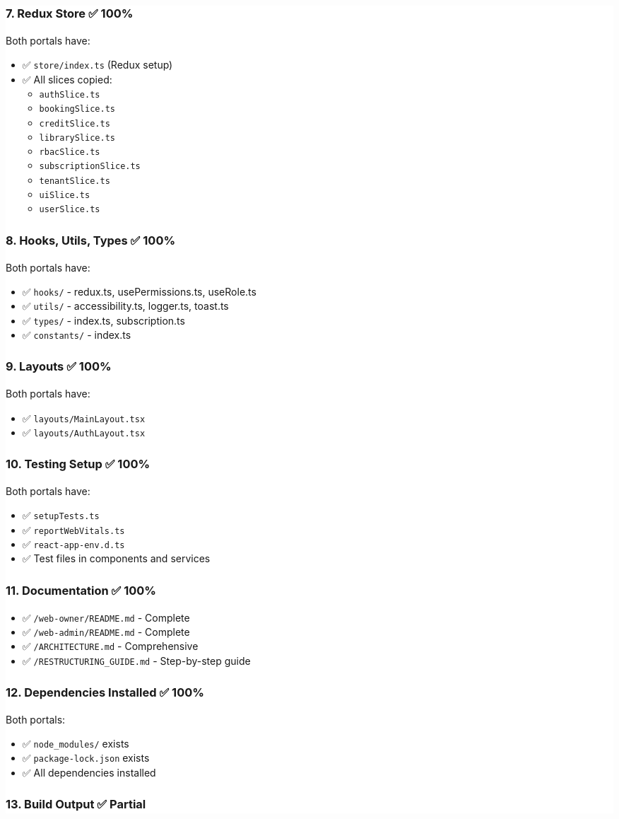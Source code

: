 ### 7. Redux Store ✅ 100%

Both portals have:
- ✅ `store/index.ts` (Redux setup)
- ✅ All slices copied:
  - `authSlice.ts`
  - `bookingSlice.ts`
  - `creditSlice.ts`
  - `librarySlice.ts`
  - `rbacSlice.ts`
  - `subscriptionSlice.ts`
  - `tenantSlice.ts`
  - `uiSlice.ts`
  - `userSlice.ts`

### 8. Hooks, Utils, Types ✅ 100%

Both portals have:
- ✅ `hooks/` - redux.ts, usePermissions.ts, useRole.ts
- ✅ `utils/` - accessibility.ts, logger.ts, toast.ts
- ✅ `types/` - index.ts, subscription.ts
- ✅ `constants/` - index.ts

### 9. Layouts ✅ 100%

Both portals have:
- ✅ `layouts/MainLayout.tsx`
- ✅ `layouts/AuthLayout.tsx`

### 10. Testing Setup ✅ 100%

Both portals have:
- ✅ `setupTests.ts`
- ✅ `reportWebVitals.ts`
- ✅ `react-app-env.d.ts`
- ✅ Test files in components and services

### 11. Documentation ✅ 100%

- ✅ `/web-owner/README.md` - Complete
- ✅ `/web-admin/README.md` - Complete
- ✅ `/ARCHITECTURE.md` - Comprehensive
- ✅ `/RESTRUCTURING_GUIDE.md` - Step-by-step guide

### 12. Dependencies Installed ✅ 100%

Both portals:
- ✅ `node_modules/` exists
- ✅ `package-lock.json` exists
- ✅ All dependencies installed

### 13. Build Output ✅ Partial
